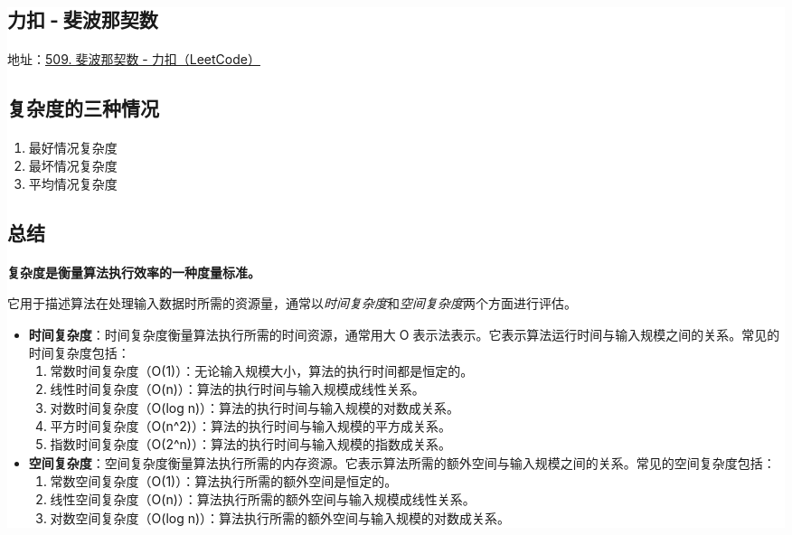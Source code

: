 ## 力扣 - 斐波那契数

地址：[509. 斐波那契数 - 力扣（LeetCode）](https://leetcode.cn/problems/fibonacci-number/)

## 复杂度的三种情况

1. 最好情况复杂度
2. 最坏情况复杂度
3. 平均情况复杂度

## 总结

**复杂度是衡量算法执行效率的一种度量标准。**

它用于描述算法在处理输入数据时所需的资源量，通常以*时间复杂度*和*空间复杂度*两个方面进行评估。

- **时间复杂度**：时间复杂度衡量算法执行所需的时间资源，通常用大 O 表示法表示。它表示算法运行时间与输入规模之间的关系。常见的时间复杂度包括：
  1. 常数时间复杂度（O(1)）：无论输入规模大小，算法的执行时间都是恒定的。
  2. 线性时间复杂度（O(n)）：算法的执行时间与输入规模成线性关系。
  3. 对数时间复杂度（O(log n)）：算法的执行时间与输入规模的对数成关系。
  4. 平方时间复杂度（O(n^2)）：算法的执行时间与输入规模的平方成关系。
  5. 指数时间复杂度（O(2^n)）：算法的执行时间与输入规模的指数成关系。
- **空间复杂度**：空间复杂度衡量算法执行所需的内存资源。它表示算法所需的额外空间与输入规模之间的关系。常见的空间复杂度包括：
  1. 常数空间复杂度（O(1)）：算法执行所需的额外空间是恒定的。
  2. 线性空间复杂度（O(n)）：算法执行所需的额外空间与输入规模成线性关系。
  3. 对数空间复杂度（O(log n)）：算法执行所需的额外空间与输入规模的对数成关系。
